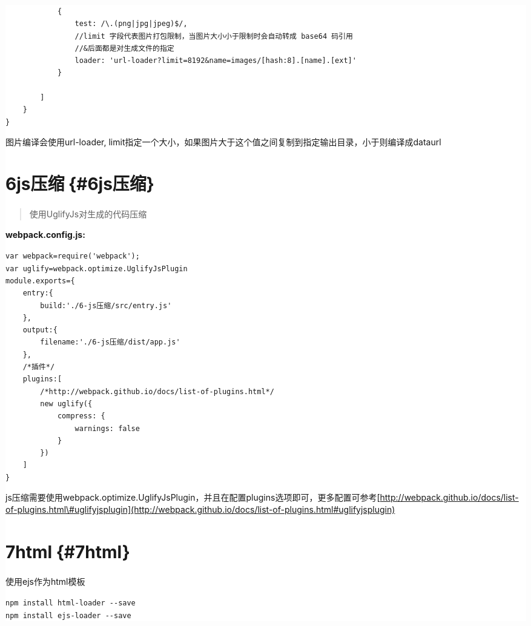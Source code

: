 ```
            {
                test: /\.(png|jpg|jpeg)$/,
                //limit 字段代表图片打包限制，当图片大小小于限制时会自动转成 base64 码引用
                //&后面都是对生成文件的指定
                loader: 'url-loader?limit=8192&name=images/[hash:8].[name].[ext]'
            }

        ]
    }
}
```

图片编译会使用url-loader, limit指定一个大小，如果图片大于这个值之间复制到指定输出目录，小于则编译成dataurl

# 6js压缩 {#6js压缩}

> 使用UglifyJs对生成的代码压缩

**webpack.config.js:**

```
var webpack=require('webpack');
var uglify=webpack.optimize.UglifyJsPlugin
module.exports={
    entry:{
        build:'./6-js压缩/src/entry.js'
    },
    output:{
        filename:'./6-js压缩/dist/app.js'
    },
    /*插件*/
    plugins:[
        /*http://webpack.github.io/docs/list-of-plugins.html*/
        new uglify({
            compress: {
                warnings: false
            }
        })
    ]
}
```

js压缩需要使用webpack.optimize.UglifyJsPlugin，并且在配置plugins选项即可，更多配置可参考[http://webpack.github.io/docs/list-of-plugins.html\#uglifyjsplugin](http://webpack.github.io/docs/list-of-plugins.html#uglifyjsplugin)

# 7html {#7html}

使用ejs作为html模板

```
npm install html-loader --save
npm install ejs-loader --save
```
